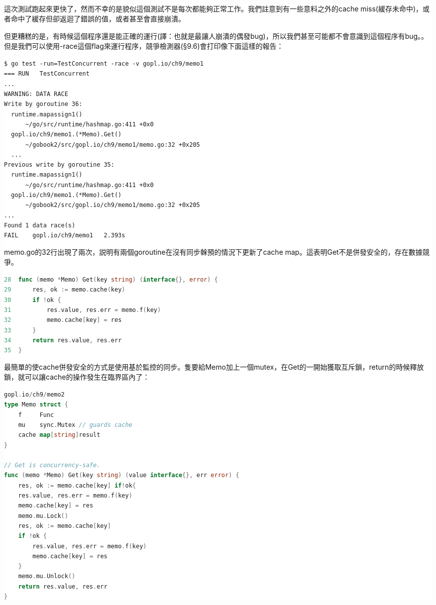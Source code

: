 
這次測試跑起來更快了，然而不幸的是貌似這個測試不是每次都能夠正常工作。我們註意到有一些意料之外的cache miss(緩存未命中)，或者命中了緩存但卻返迴了錯誤的值，或者甚至會直接崩潰。

但更糟糕的是，有時候這個程序還是能正確的運行(譯：也就是最讓人崩潰的偶發bug)，所以我們甚至可能都不會意識到這個程序有bug。。但是我們可以使用-race這個flag來運行程序，競爭檢測器(§9.6)會打印像下面這樣的報告：

```
$ go test -run=TestConcurrent -race -v gopl.io/ch9/memo1
=== RUN   TestConcurrent
...
WARNING: DATA RACE
Write by goroutine 36:
  runtime.mapassign1()
      ~/go/src/runtime/hashmap.go:411 +0x0
  gopl.io/ch9/memo1.(*Memo).Get()
      ~/gobook2/src/gopl.io/ch9/memo1/memo.go:32 +0x205
  ...
Previous write by goroutine 35:
  runtime.mapassign1()
      ~/go/src/runtime/hashmap.go:411 +0x0
  gopl.io/ch9/memo1.(*Memo).Get()
      ~/gobook2/src/gopl.io/ch9/memo1/memo.go:32 +0x205
...
Found 1 data race(s)
FAIL    gopl.io/ch9/memo1   2.393s
```

memo.go的32行出現了兩次，説明有兩個goroutine在沒有同步榦預的情況下更新了cache map。這表明Get不是併發安全的，存在數據競爭。

```go
28  func (memo *Memo) Get(key string) (interface{}, error) {
29      res, ok := memo.cache(key)
30      if !ok {
31          res.value, res.err = memo.f(key)
32          memo.cache[key] = res
33      }
34      return res.value, res.err
35  }
```

最簡單的使cache併發安全的方式是使用基於監控的同步。隻要給Memo加上一個mutex，在Get的一開始獲取互斥鎖，return的時候釋放鎖，就可以讓cache的操作發生在臨界區內了：

```go
gopl.io/ch9/memo2
type Memo struct {
	f     Func
	mu    sync.Mutex // guards cache
	cache map[string]result
}

// Get is concurrency-safe.
func (memo *Memo) Get(key string) (value interface{}, err error) {
	res, ok := memo.cache[key] if!ok{
	res.value, res.err = memo.f(key)
	memo.cache[key] = res
	memo.mu.Lock()
	res, ok := memo.cache[key]
	if !ok {
		res.value, res.err = memo.f(key)
		memo.cache[key] = res
	}
	memo.mu.Unlock()
	return res.value, res.err
}
```
